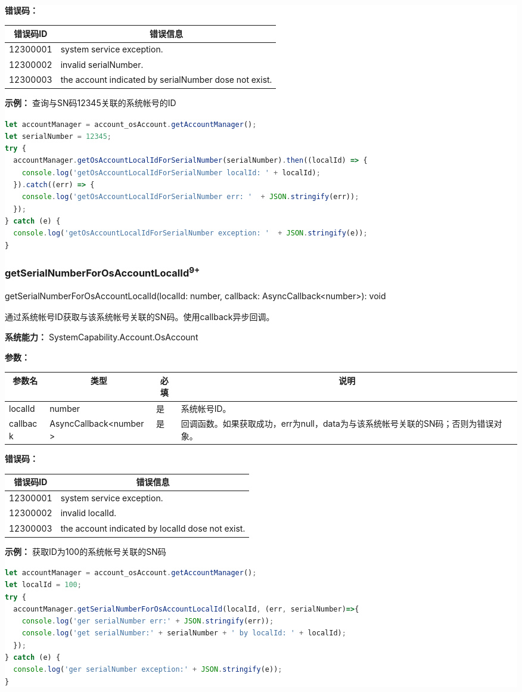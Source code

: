 **错误码：**

| 错误码ID | 错误信息               |
| -------- | ------------------- |
| 12300001 | system service exception. |
| 12300002 | invalid serialNumber. |
| 12300003 | the account indicated by serialNumber dose not exist. |

**示例：** 查询与SN码12345关联的系统帐号的ID

  ```js
  let accountManager = account_osAccount.getAccountManager();
  let serialNumber = 12345;
  try {
    accountManager.getOsAccountLocalIdForSerialNumber(serialNumber).then((localId) => {
      console.log('getOsAccountLocalIdForSerialNumber localId: ' + localId);
    }).catch((err) => {
      console.log('getOsAccountLocalIdForSerialNumber err: '  + JSON.stringify(err));
    });
  } catch (e) {
    console.log('getOsAccountLocalIdForSerialNumber exception: '  + JSON.stringify(e));
  }
  ```

### getSerialNumberForOsAccountLocalId<sup>9+</sup>

getSerialNumberForOsAccountLocalId(localId: number, callback: AsyncCallback&lt;number&gt;): void

通过系统帐号ID获取与该系统帐号关联的SN码。使用callback异步回调。

**系统能力：** SystemCapability.Account.OsAccount

**参数：**

| 参数名   | 类型                        | 必填 | 说明                                                                         |
| -------- | --------------------------- | ---- | -------------------------------------------------------------------------- |
| localId  | number                      | 是   | 系统帐号ID。                                                                 |
| callback | AsyncCallback&lt;number&gt; | 是   | 回调函数。如果获取成功，err为null，data为与该系统帐号关联的SN码；否则为错误对象。 |

**错误码：**

| 错误码ID | 错误信息             |
| -------- | ------------------- |
| 12300001 | system service exception. |
| 12300002 | invalid localId. |
| 12300003 | the account indicated by localId dose not exist. |

**示例：** 获取ID为100的系统帐号关联的SN码

  ```js
  let accountManager = account_osAccount.getAccountManager();
  let localId = 100;
  try {
    accountManager.getSerialNumberForOsAccountLocalId(localId, (err, serialNumber)=>{
      console.log('ger serialNumber err:' + JSON.stringify(err));
      console.log('get serialNumber:' + serialNumber + ' by localId: ' + localId);
    });
  } catch (e) {
    console.log('ger serialNumber exception:' + JSON.stringify(e));
  }
  ```
